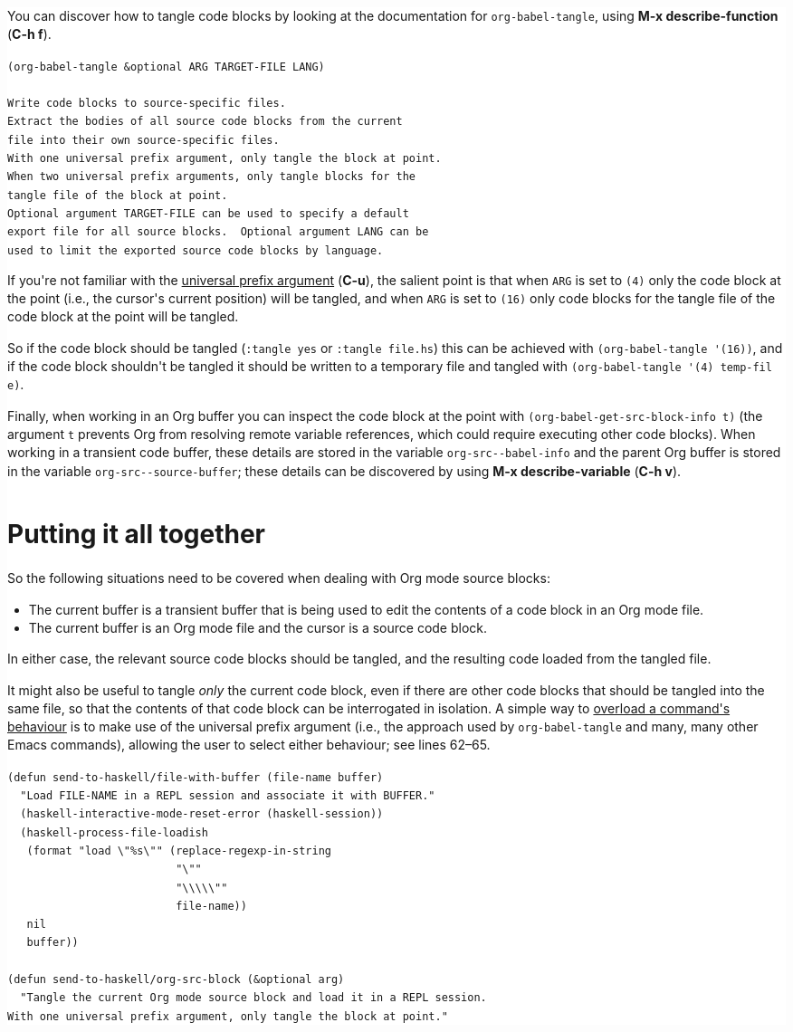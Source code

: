 You can discover how to tangle code blocks by looking at the documentation for `org-babel-tangle`, using **M-x describe-function** (**C-h f**).

```txt
(org-babel-tangle &optional ARG TARGET-FILE LANG)

Write code blocks to source-specific files.
Extract the bodies of all source code blocks from the current
file into their own source-specific files.
With one universal prefix argument, only tangle the block at point.
When two universal prefix arguments, only tangle blocks for the
tangle file of the block at point.
Optional argument TARGET-FILE can be used to specify a default
export file for all source blocks.  Optional argument LANG can be
used to limit the exported source code blocks by language.
```

If you're not familiar with the [universal prefix argument](https://www.gnu.org/software/emacs/manual/html_node/elisp/Prefix-Command-Arguments.html) (**C-u**), the salient point is that when `ARG` is set to `(4)` only the code block at the point (i.e., the cursor's current position) will be tangled, and when `ARG` is set to `(16)` only code blocks for the tangle file of the code block at the point will be tangled.

So if the code block should be tangled (`:tangle yes` or `:tangle file.hs`) this can be achieved with `(org-babel-tangle '(16))`, and if the code block shouldn't be tangled it should be written to a temporary file and tangled with `(org-babel-tangle '(4) temp-file)`.

Finally, when working in an Org buffer you can inspect the code block at the point with `(org-babel-get-src-block-info t)` (the argument `t` prevents Org from resolving remote variable references, which could require executing other code blocks). When working in a transient code buffer, these details are stored in the variable `org-src--babel-info` and the parent Org buffer is stored in the variable `org-src--source-buffer`; these details can be discovered by using **M-x describe-variable** (**C-h v**).

# Putting it all together

So the following situations need to be covered when dealing with Org mode source blocks:

-   The current buffer is a transient buffer that is being used to edit the contents of a code block in an Org mode file.
-   The current buffer is an Org mode file and the cursor is a source code block.

In either case, the relevant source code blocks should be tangled, and the resulting code loaded from the tangled file.

It might also be useful to tangle *only* the current code block, even if there are other code blocks that should be tangled into the same file, so that the contents of that code block can be interrogated in isolation. A simple way to [overload a command's behaviour](https://www.emacswiki.org/emacs/PrefixArgument) is to make use of the universal prefix argument (i.e., the approach used by `org-babel-tangle` and many, many other Emacs commands), allowing the user to select either behaviour; see lines 62&#x2013;65.

```el,linenos,hl_lines=62-65
(defun send-to-haskell/file-with-buffer (file-name buffer)
  "Load FILE-NAME in a REPL session and associate it with BUFFER."
  (haskell-interactive-mode-reset-error (haskell-session))
  (haskell-process-file-loadish
   (format "load \"%s\"" (replace-regexp-in-string
                          "\""
                          "\\\\\""
                          file-name))
   nil
   buffer))

(defun send-to-haskell/org-src-block (&optional arg)
  "Tangle the current Org mode source block and load it in a REPL session.
With one universal prefix argument, only tangle the block at point."
```